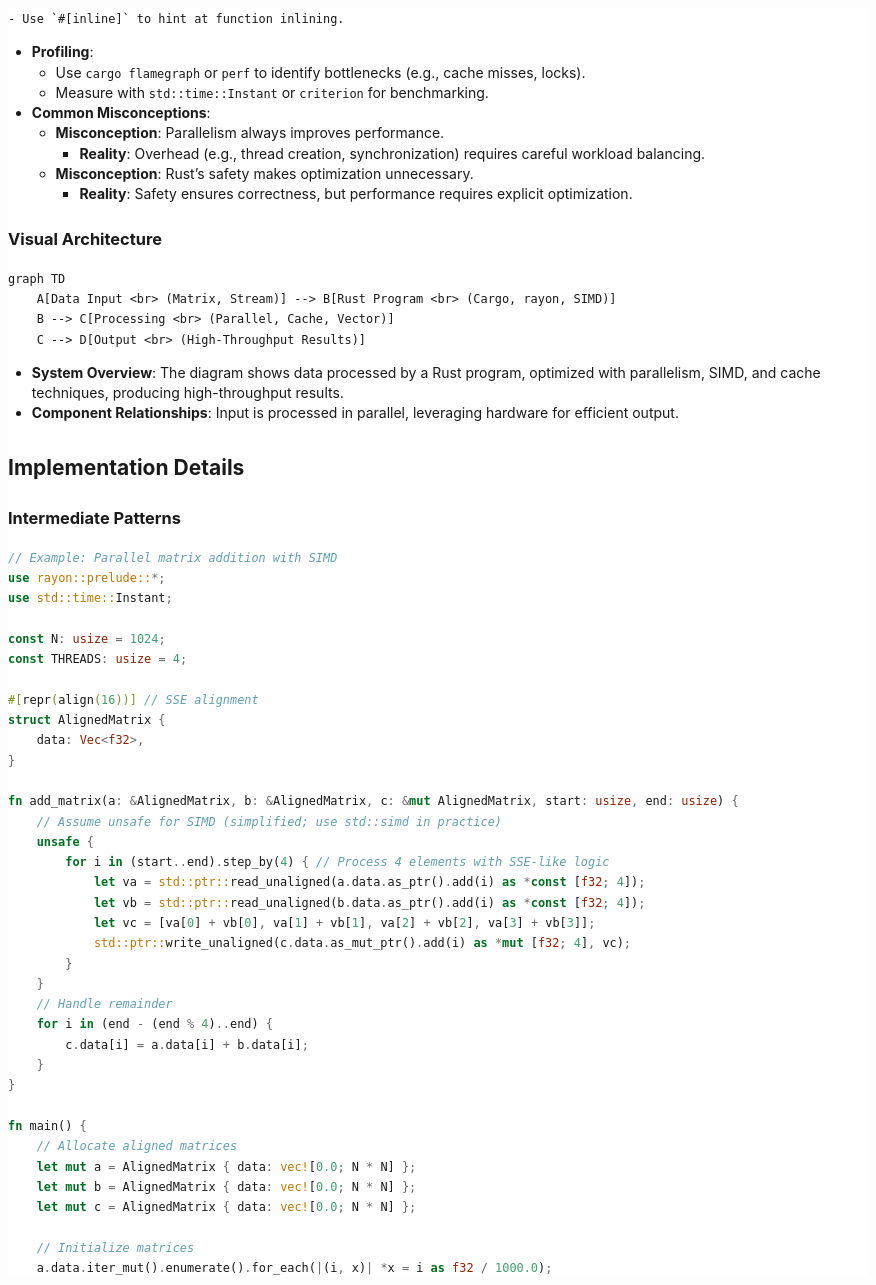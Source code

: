     - Use `#[inline]` to hint at function inlining.
  - **Profiling**:
    - Use `cargo flamegraph` or `perf` to identify bottlenecks (e.g., cache misses, locks).
    - Measure with `std::time::Instant` or `criterion` for benchmarking.
- **Common Misconceptions**:
  - **Misconception**: Parallelism always improves performance.
    - **Reality**: Overhead (e.g., thread creation, synchronization) requires careful workload balancing.
  - **Misconception**: Rust’s safety makes optimization unnecessary.
    - **Reality**: Safety ensures correctness, but performance requires explicit optimization.

### Visual Architecture
```mermaid
graph TD
    A[Data Input <br> (Matrix, Stream)] --> B[Rust Program <br> (Cargo, rayon, SIMD)]
    B --> C[Processing <br> (Parallel, Cache, Vector)]
    C --> D[Output <br> (High-Throughput Results)]
```
- **System Overview**: The diagram shows data processed by a Rust program, optimized with parallelism, SIMD, and cache techniques, producing high-throughput results.
- **Component Relationships**: Input is processed in parallel, leveraging hardware for efficient output.

## Implementation Details
### Intermediate Patterns
```rust
// Example: Parallel matrix addition with SIMD
use rayon::prelude::*;
use std::time::Instant;

const N: usize = 1024;
const THREADS: usize = 4;

#[repr(align(16))] // SSE alignment
struct AlignedMatrix {
    data: Vec<f32>,
}

fn add_matrix(a: &AlignedMatrix, b: &AlignedMatrix, c: &mut AlignedMatrix, start: usize, end: usize) {
    // Assume unsafe for SIMD (simplified; use std::simd in practice)
    unsafe {
        for i in (start..end).step_by(4) { // Process 4 elements with SSE-like logic
            let va = std::ptr::read_unaligned(a.data.as_ptr().add(i) as *const [f32; 4]);
            let vb = std::ptr::read_unaligned(b.data.as_ptr().add(i) as *const [f32; 4]);
            let vc = [va[0] + vb[0], va[1] + vb[1], va[2] + vb[2], va[3] + vb[3]];
            std::ptr::write_unaligned(c.data.as_mut_ptr().add(i) as *mut [f32; 4], vc);
        }
    }
    // Handle remainder
    for i in (end - (end % 4)..end) {
        c.data[i] = a.data[i] + b.data[i];
    }
}

fn main() {
    // Allocate aligned matrices
    let mut a = AlignedMatrix { data: vec![0.0; N * N] };
    let mut b = AlignedMatrix { data: vec![0.0; N * N] };
    let mut c = AlignedMatrix { data: vec![0.0; N * N] };

    // Initialize matrices
    a.data.iter_mut().enumerate().for_each(|(i, x)| *x = i as f32 / 1000.0);
```